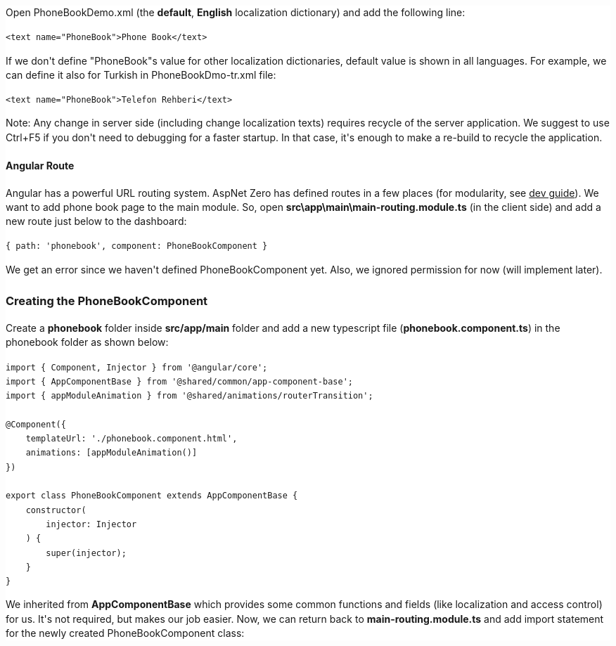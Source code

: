 Open PhoneBookDemo.xml (the **default**, **English** localization
dictionary) and add the following line:

    <text name="PhoneBook">Phone Book</text>

If we don't define "PhoneBook"s value for other localization
dictionaries, default value is shown in all languages. For example, we
can define it also for Turkish in PhoneBookDmo-tr.xml file:

    <text name="PhoneBook">Telefon Rehberi</text>

Note: Any change in server side (including change localization texts)
requires recycle of the server application. We suggest to use Ctrl+F5 if
you don't need to debugging for a faster startup. In that case, it's
enough to make a re-build to recycle the application.

#### Angular Route

Angular has a powerful URL routing system. AspNet Zero has defined
routes in a few places (for modularity, see [dev
guide](Development-Guide-Angular.md)). We want to add phone book page
to the main module. So, open **src\\app\\main\\main-routing.module.ts**
(in the client side) and add a new route just below to the dashboard:

    { path: 'phonebook', component: PhoneBookComponent }

We get an error since we haven't defined PhoneBookComponent yet. Also,
we ignored permission for now (will implement later).

### Creating the PhoneBookComponent

Create a **phonebook** folder inside **src/app/main** folder and add a
new typescript file (**phonebook.component.ts**) in the phonebook folder
as shown below:

    import { Component, Injector } from '@angular/core';
    import { AppComponentBase } from '@shared/common/app-component-base';
    import { appModuleAnimation } from '@shared/animations/routerTransition';

    @Component({
        templateUrl: './phonebook.component.html',
        animations: [appModuleAnimation()]
    })

    export class PhoneBookComponent extends AppComponentBase {
        constructor(
            injector: Injector
        ) {
            super(injector);
        }
    }

We inherited from **AppComponentBase** which provides some common
functions and fields (like localization and access control) for us. It's
not required, but makes our job easier. Now, we can return back to
**main-routing.module.ts** and add import statement for the newly
created PhoneBookComponent class:
